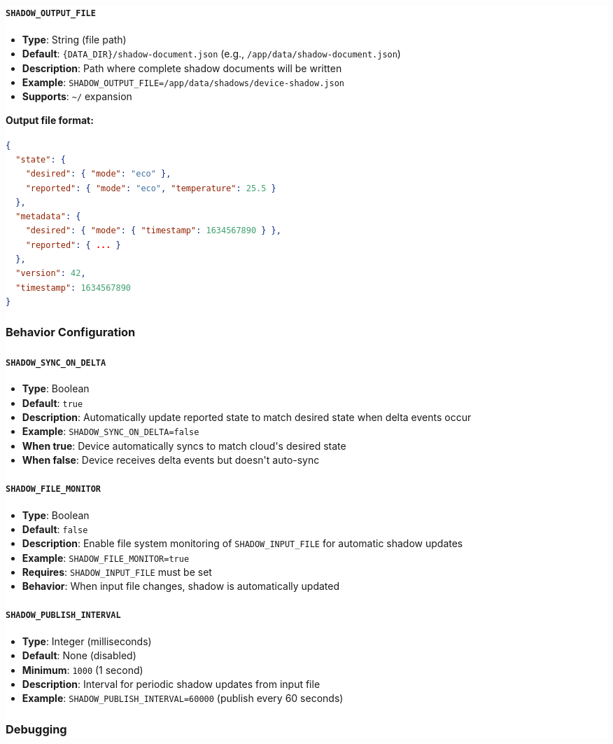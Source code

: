 #### `SHADOW_OUTPUT_FILE`
- **Type**: String (file path)
- **Default**: `{DATA_DIR}/shadow-document.json` (e.g., `/app/data/shadow-document.json`)
- **Description**: Path where complete shadow documents will be written
- **Example**: `SHADOW_OUTPUT_FILE=/app/data/shadows/device-shadow.json`
- **Supports**: `~/` expansion

**Output file format:**
```json
{
  "state": {
    "desired": { "mode": "eco" },
    "reported": { "mode": "eco", "temperature": 25.5 }
  },
  "metadata": {
    "desired": { "mode": { "timestamp": 1634567890 } },
    "reported": { ... }
  },
  "version": 42,
  "timestamp": 1634567890
}
```

### Behavior Configuration

#### `SHADOW_SYNC_ON_DELTA`
- **Type**: Boolean
- **Default**: `true`
- **Description**: Automatically update reported state to match desired state when delta events occur
- **Example**: `SHADOW_SYNC_ON_DELTA=false`
- **When true**: Device automatically syncs to match cloud's desired state
- **When false**: Device receives delta events but doesn't auto-sync

#### `SHADOW_FILE_MONITOR`
- **Type**: Boolean
- **Default**: `false`
- **Description**: Enable file system monitoring of `SHADOW_INPUT_FILE` for automatic shadow updates
- **Example**: `SHADOW_FILE_MONITOR=true`
- **Requires**: `SHADOW_INPUT_FILE` must be set
- **Behavior**: When input file changes, shadow is automatically updated

#### `SHADOW_PUBLISH_INTERVAL`
- **Type**: Integer (milliseconds)
- **Default**: None (disabled)
- **Minimum**: `1000` (1 second)
- **Description**: Interval for periodic shadow updates from input file
- **Example**: `SHADOW_PUBLISH_INTERVAL=60000` (publish every 60 seconds)

### Debugging
